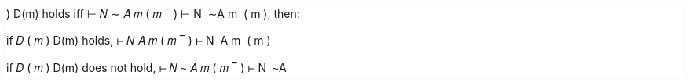)
D(m) holds iff 
⊢
𝑁
∼
𝐴
𝑚
(
𝑚
‾
)
⊢ 
N
​
 ∼A 
m
​
 ( 
m
 ), then:

if 
𝐷
(
𝑚
)
D(m) holds, 
⊢
𝑁
𝐴
𝑚
(
𝑚
‾
)
⊢ 
N
​
 A 
m
​
 ( 
m
 )

if 
𝐷
(
𝑚
)
D(m) does not hold, 
⊢
𝑁
∼
𝐴
𝑚
(
𝑚
‾
)
⊢ 
N
​
 ∼A 